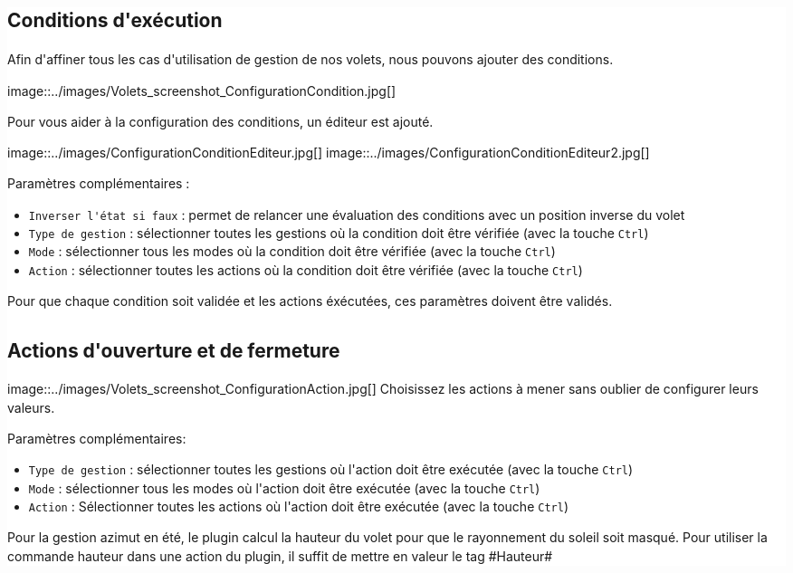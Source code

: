 Conditions d'exécution
---
Afin d'affiner tous les cas d'utilisation de gestion de nos volets, nous pouvons ajouter des conditions.

image::../images/Volets_screenshot_ConfigurationCondition.jpg[]

Pour vous aider à la configuration des conditions, un éditeur est ajouté.

image::../images/ConfigurationConditionEditeur.jpg[]
image::../images/ConfigurationConditionEditeur2.jpg[]

Paramètres complémentaires :

* `Inverser l'état si faux` : permet de relancer une évaluation des conditions avec un position inverse du volet
* `Type de gestion` : sélectionner toutes les gestions où la condition doit être vérifiée (avec la touche `Ctrl`)
* `Mode` : sélectionner tous les modes où la condition doit être vérifiée (avec la touche `Ctrl`)
* `Action` : sélectionner toutes les actions où la condition doit être vérifiée (avec la touche `Ctrl`)

Pour que chaque condition soit validée et les actions éxécutées, ces paramètres doivent être validés.

Actions d'ouverture et de fermeture
---

image::../images/Volets_screenshot_ConfigurationAction.jpg[]
Choisissez les actions à mener sans oublier de configurer leurs valeurs.

Paramètres complémentaires:

* `Type de gestion` : sélectionner toutes les gestions où l'action doit être exécutée (avec la touche `Ctrl`)
* `Mode` : sélectionner tous les modes où l'action doit être exécutée (avec la touche `Ctrl`)
* `Action` : Sélectionner toutes les actions où l'action doit être exécutée (avec la touche `Ctrl`)

Pour la gestion azimut en été, le plugin calcul la hauteur du volet pour que le rayonnement du soleil soit masqué.
Pour utiliser la commande hauteur dans une action du plugin, il suffit de mettre en valeur le tag #Hauteur#

